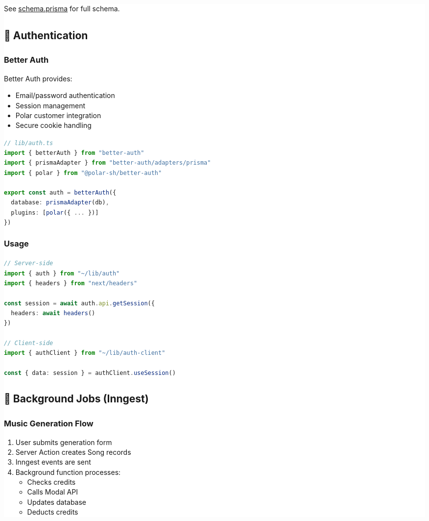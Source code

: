 See [schema.prisma](prisma/schema.prisma) for full schema.

## 🔐 Authentication

### Better Auth

Better Auth provides:
- Email/password authentication
- Session management
- Polar customer integration
- Secure cookie handling

```typescript
// lib/auth.ts
import { betterAuth } from "better-auth"
import { prismaAdapter } from "better-auth/adapters/prisma"
import { polar } from "@polar-sh/better-auth"

export const auth = betterAuth({
  database: prismaAdapter(db),
  plugins: [polar({ ... })]
})
```

### Usage

```typescript
// Server-side
import { auth } from "~/lib/auth"
import { headers } from "next/headers"

const session = await auth.api.getSession({
  headers: await headers()
})

// Client-side
import { authClient } from "~/lib/auth-client"

const { data: session } = authClient.useSession()
```

## 🔄 Background Jobs (Inngest)

### Music Generation Flow

1. User submits generation form
2. Server Action creates Song records
3. Inngest events are sent
4. Background function processes:
   - Checks credits
   - Calls Modal API
   - Updates database
   - Deducts credits
